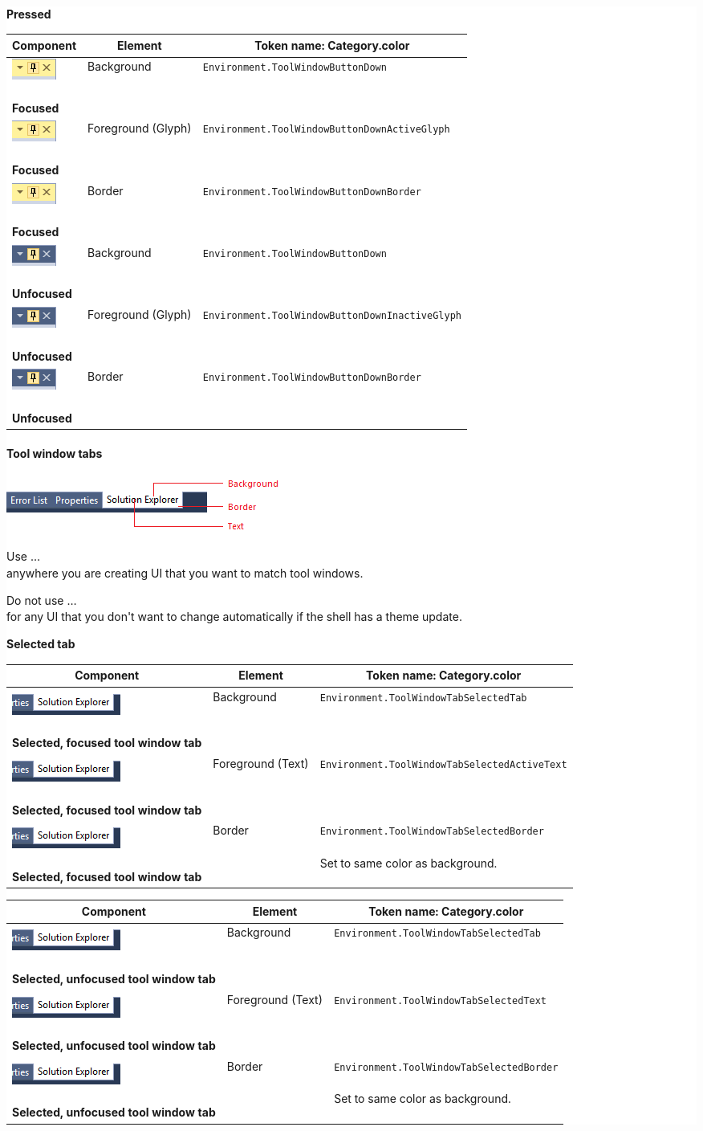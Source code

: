  **Pressed**  
  
|Component|Element|Token name: Category.color|  
|---------------|-------------|--------------------------------|  
|![Title bar button focused and pressed](../extensibility/media/0303-100_titlebarbuttonfocusedpressed.png "0303-100_TitleBarButtonFocusedPressed")<br /><br /> **Focused**|Background|`Environment.ToolWindowButtonDown`|  
|![Title bar button focused and pressed](../extensibility/media/0303-100_titlebarbuttonfocusedpressed.png "0303-100_TitleBarButtonFocusedPressed")<br /><br /> **Focused**|Foreground (Glyph)|`Environment.ToolWindowButtonDownActiveGlyph`|  
|![Title bar button focused and pressed](../extensibility/media/0303-100_titlebarbuttonfocusedpressed.png "0303-100_TitleBarButtonFocusedPressed")<br /><br /> **Focused**|Border|`Environment.ToolWindowButtonDownBorder`|  
|![Title bar button unfocused and pressed](../extensibility/media/0303-101_titlebarbuttonunfocusedpressed.png "0303-101_TitleBarButtonUnfocusedPressed")<br /><br /> **Unfocused**|Background|`Environment.ToolWindowButtonDown`|  
|![Title bar button unfocused and pressed](../extensibility/media/0303-101_titlebarbuttonunfocusedpressed.png "0303-101_TitleBarButtonUnfocusedPressed")<br /><br /> **Unfocused**|Foreground (Glyph)|`Environment.ToolWindowButtonDownInactiveGlyph`|  
|![Title bar button unfocused and pressed](../extensibility/media/0303-101_titlebarbuttonunfocusedpressed.png "0303-101_TitleBarButtonUnfocusedPressed")<br /><br /> **Unfocused**|Border|`Environment.ToolWindowButtonDownBorder`|  
  
#### Tool window tabs  
 ![Tool window tab redline](../extensibility/media/0303-102_toolwindowtabredline.png "0303-102_ToolWindowTabRedline")  
  
 Use …  
 anywhere you are creating UI that you want to match tool windows.  
  
 Do not use …  
 for any UI that you don't want to change automatically if the shell has a theme update.  
  
 **Selected tab**  
  
|Component|Element|Token name: Category.color|  
|---------------|-------------|--------------------------------|  
|![Tool window tab focused](../extensibility/media/0303-103_toolwindowtabfocused.png "0303-103_ToolWindowTabFocused")<br /><br /> **Selected, focused tool window tab**|Background|`Environment.ToolWindowTabSelectedTab`|  
|![Tool window tab focused](../extensibility/media/0303-103_toolwindowtabfocused.png "0303-103_ToolWindowTabFocused")<br /><br /> **Selected, focused tool window tab**|Foreground (Text)|`Environment.ToolWindowTabSelectedActiveText`|  
|![Tool window tab focused](../extensibility/media/0303-103_toolwindowtabfocused.png "0303-103_ToolWindowTabFocused")<br /><br /> **Selected, focused tool window tab**|Border|`Environment.ToolWindowTabSelectedBorder`<br /><br /> Set to same color as background.|  
  
|Component|Element|Token name: Category.color|  
|---------------|-------------|--------------------------------|  
|![Tool window tab unfocused](../extensibility/media/0303-104_toolwindowtabunfocused.png "0303-104_ToolWindowTabUnfocused")<br /><br /> **Selected, unfocused tool window tab**|Background|`Environment.ToolWindowTabSelectedTab`|  
|![Tool window tab unfocused](../extensibility/media/0303-104_toolwindowtabunfocused.png "0303-104_ToolWindowTabUnfocused")<br /><br /> **Selected, unfocused tool window tab**|Foreground (Text)|`Environment.ToolWindowTabSelectedText`|  
|![Tool window tab unfocused](../extensibility/media/0303-104_toolwindowtabunfocused.png "0303-104_ToolWindowTabUnfocused")<br /><br /> **Selected, unfocused tool window tab**|Border|`Environment.ToolWindowTabSelectedBorder`<br /><br /> Set to same color as background.|  
  